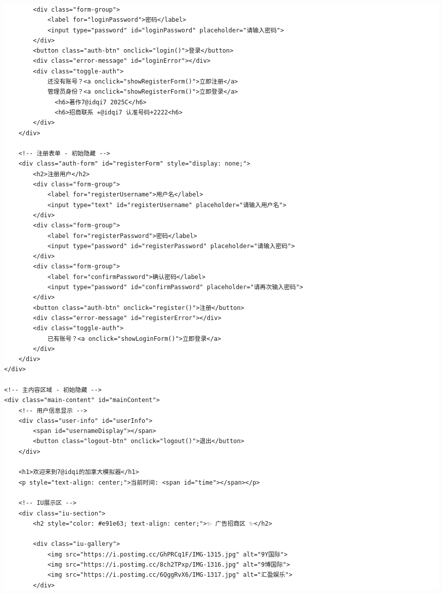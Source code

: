             <div class="form-group">
                <label for="loginPassword">密码</label>
                <input type="password" id="loginPassword" placeholder="请输入密码">
            </div>
            <button class="auth-btn" onclick="login()">登录</button>
            <div class="error-message" id="loginError"></div>
            <div class="toggle-auth">
                还没有账号？<a onclick="showRegisterForm()">立即注册</a>
                管理员身份？<a onclick="showRegisterForm()">立即登录</a>
                  <h6>著作7@idqi7 2025C</h6>
                  <h6>招商联系 ✈@idqi7 认准号码+2222<h6>
            </div>
        </div>
        
        <!-- 注册表单 - 初始隐藏 -->
        <div class="auth-form" id="registerForm" style="display: none;">
            <h2>注册用户</h2>
            <div class="form-group">
                <label for="registerUsername">用户名</label>
                <input type="text" id="registerUsername" placeholder="请输入用户名">
            </div>
            <div class="form-group">
                <label for="registerPassword">密码</label>
                <input type="password" id="registerPassword" placeholder="请输入密码">
            </div>
            <div class="form-group">
                <label for="confirmPassword">确认密码</label>
                <input type="password" id="confirmPassword" placeholder="请再次输入密码">
            </div>
            <button class="auth-btn" onclick="register()">注册</button>
            <div class="error-message" id="registerError"></div>
            <div class="toggle-auth">
                已有账号？<a onclick="showLoginForm()">立即登录</a>
            </div>
        </div>
    </div>
    
    <!-- 主内容区域 - 初始隐藏 -->
    <div class="main-content" id="mainContent">
        <!-- 用户信息显示 -->
        <div class="user-info" id="userInfo">
            <span id="usernameDisplay"></span>
            <button class="logout-btn" onclick="logout()">退出</button>
        </div>
        
        <h1>欢迎来到7@idqi的加拿大模拟器</h1>
        <p style="text-align: center;">当前时间: <span id="time"></span></p>
        
        <!-- IU展示区 -->
        <div class="iu-section">
            <h2 style="color: #e91e63; text-align: center;">✨ 广告招商区 ✨</h2>
            
            <div class="iu-gallery">
                <img src="https://i.postimg.cc/GhPRCq1F/IMG-1315.jpg" alt="9Y国际">
                <img src="https://i.postimg.cc/8ch2TPxp/IMG-1316.jpg" alt="9博国际">
                <img src="https://i.postimg.cc/6QggRvX6/IMG-1317.jpg" alt="汇盈娱乐">
            </div>
            